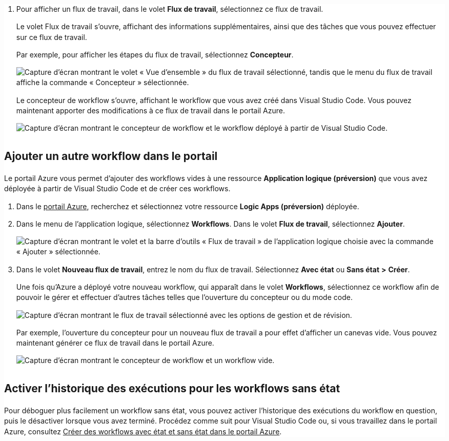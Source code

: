 1. Pour afficher un flux de travail, dans le volet **Flux de travail**, sélectionnez ce flux de travail.

   Le volet Flux de travail s’ouvre, affichant des informations supplémentaires, ainsi que des tâches que vous pouvez effectuer sur ce flux de travail.

   Par exemple, pour afficher les étapes du flux de travail, sélectionnez **Concepteur**.

   ![Capture d’écran montrant le volet « Vue d’ensemble » du flux de travail sélectionné, tandis que le menu du flux de travail affiche la commande « Concepteur » sélectionnée.](./media/create-stateful-stateless-workflows-visual-studio-code/workflow-overview-pane-select-designer.png)

   Le concepteur de workflow s’ouvre, affichant le workflow que vous avez créé dans Visual Studio Code. Vous pouvez maintenant apporter des modifications à ce flux de travail dans le portail Azure.

   ![Capture d’écran montrant le concepteur de workflow et le workflow déployé à partir de Visual Studio Code.](./media/create-stateful-stateless-workflows-visual-studio-code/opened-workflow-designer.png)

<a name="add-workflow-portal"></a>

## <a name="add-another-workflow-in-the-portal"></a>Ajouter un autre workflow dans le portail

Le portail Azure vous permet d’ajouter des workflows vides à une ressource **Application logique (préversion)** que vous avez déployée à partir de Visual Studio Code et de créer ces workflows.

1. Dans le [portail Azure](https://portal.azure.com), recherchez et sélectionnez votre ressource **Logic Apps (préversion)** déployée.

1. Dans le menu de l’application logique, sélectionnez **Workflows**. Dans le volet **Flux de travail**, sélectionnez **Ajouter**.

   ![Capture d’écran montrant le volet et la barre d’outils « Flux de travail » de l’application logique choisie avec la commande « Ajouter » sélectionnée.](./media/create-stateful-stateless-workflows-visual-studio-code/add-new-workflow.png)

1. Dans le volet **Nouveau flux de travail**, entrez le nom du flux de travail. Sélectionnez **Avec état** ou **Sans état** **>** **Créer**.

   Une fois qu’Azure a déployé votre nouveau workflow, qui apparaît dans le volet **Workflows**, sélectionnez ce workflow afin de pouvoir le gérer et effectuer d’autres tâches telles que l’ouverture du concepteur ou du mode code.

   ![Capture d’écran montrant le flux de travail sélectionné avec les options de gestion et de révision.](./media/create-stateful-stateless-workflows-visual-studio-code/view-new-workflow.png)

   Par exemple, l’ouverture du concepteur pour un nouveau flux de travail a pour effet d’afficher un canevas vide. Vous pouvez maintenant générer ce flux de travail dans le portail Azure.

   ![Capture d’écran montrant le concepteur de workflow et un workflow vide.](./media/create-stateful-stateless-workflows-visual-studio-code/opened-blank-workflow-designer.png)

<a name="enable-run-history-stateless"></a>

## <a name="enable-run-history-for-stateless-workflows"></a>Activer l’historique des exécutions pour les workflows sans état

Pour déboguer plus facilement un workflow sans état, vous pouvez activer l’historique des exécutions du workflow en question, puis le désactiver lorsque vous avez terminé. Procédez comme suit pour Visual Studio Code ou, si vous travaillez dans le portail Azure, consultez [Créer des workflows avec état et sans état dans le portail Azure](create-stateful-stateless-workflows-azure-portal.md#enable-run-history-stateless).
